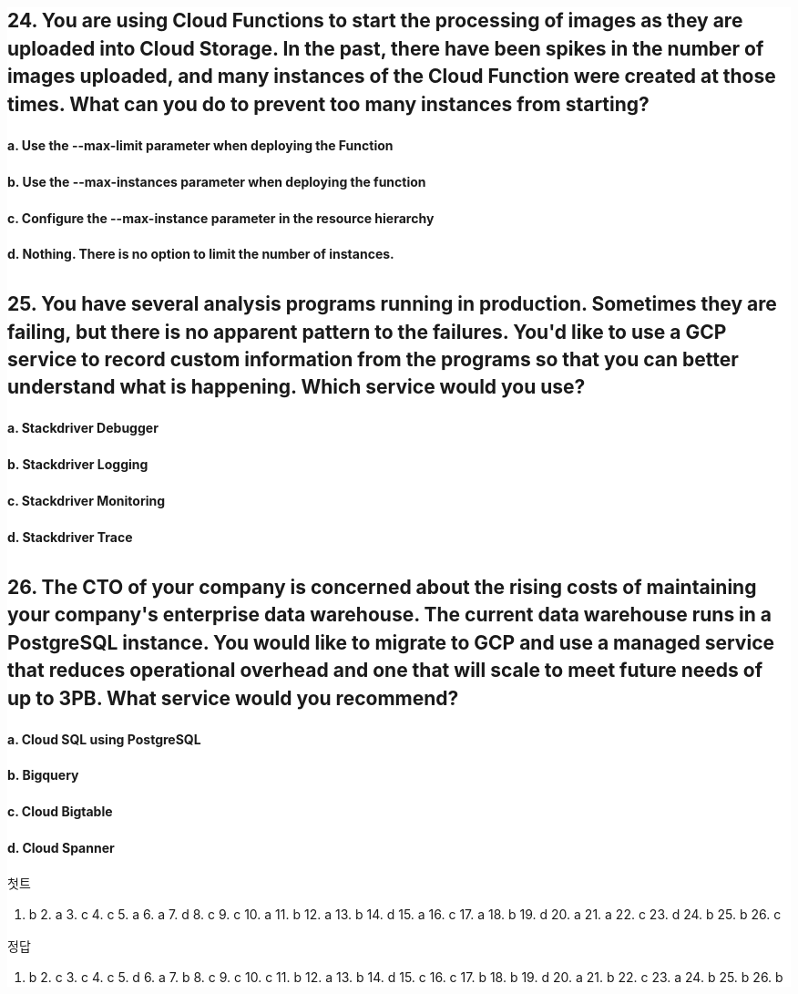 ## 24. You are using Cloud Functions to start the processing of images as they are uploaded into Cloud Storage. In the past, there have been spikes in the number of images uploaded, and many instances of the Cloud Function were created at those times. What can you do to prevent too many instances from starting?

#### a. Use the --max-limit parameter when deploying the Function
#### b. Use the --max-instances parameter when deploying the function
#### c. Configure the --max-instance parameter in the resource hierarchy
#### d. Nothing. There is no option to limit the number of instances.

## 25. You have several analysis programs running in production. Sometimes they are failing, but there is no apparent pattern to the failures. You'd like to use a GCP service to record custom information from the programs so that you can better understand what is happening. Which service would you use?

#### a. Stackdriver Debugger
#### b. Stackdriver Logging
#### c. Stackdriver Monitoring
#### d. Stackdriver Trace

## 26. The CTO of your company is concerned about the rising costs of maintaining your company's enterprise data warehouse. The current data warehouse runs in a PostgreSQL instance. You would like to migrate to GCP and use a managed service that reduces operational overhead and one that will scale to meet future needs of up to 3PB. What service would you recommend?

#### a. Cloud SQL using PostgreSQL
#### b. Bigquery
#### c. Cloud Bigtable
#### d. Cloud Spanner


첫트
  
 1. b 2. a 3. c 4. c 5. a 6. a 7. d 8. c 9. c 10. a 11. b 12. a 13. b 14. d 15. a 16. c 17. a 18. b 19. d 20. a 21. a 22. c 23. d 24. b 25. b 26. c


정답

1. b 2. c 3. c 4. c 5. d 6. a 7. b 8. c 9. c 10. c 11. b 12. a 13. b 14. d 15. c 16. c 17. b 18. b 19. d 20. a 21. b 22. c 23. a 24. b 25. b 26. b
